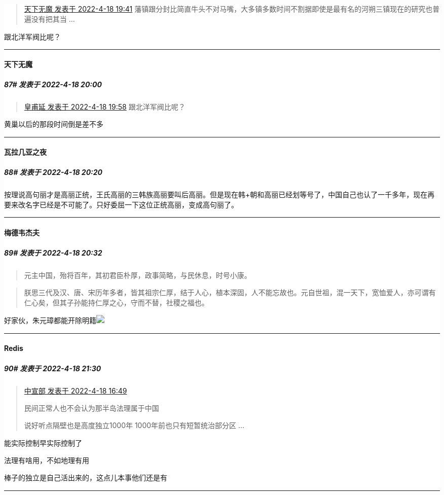 <blockquote><a href="httphttps://bbs.saraba1st.com/2b/forum.php?mod=redirect&amp;goto=findpost&amp;pid=55498118&amp;ptid=2065072" target="_blank">天下无魔 发表于 2022-4-18 19:41</a>
藩镇跟分封比简直牛头不对马嘴，大多镇多数时间不割据即使是最有名的河朔三镇现在的研究也普遍没有把其当 ...</blockquote>
跟北洋军阀比呢？

*****

####  天下无魔  
##### 87#       发表于 2022-4-18 20:00

<blockquote><a href="httphttps://bbs.saraba1st.com/2b/forum.php?mod=redirect&amp;goto=findpost&amp;pid=55498314&amp;ptid=2065072" target="_blank">皇甫延 发表于 2022-4-18 19:58</a>
跟北洋军阀比呢？</blockquote>
黄巢以后的那段时间倒是差不多



*****

####  瓦拉几亚之夜  
##### 88#       发表于 2022-4-18 20:20

按理说高句丽才是高丽正统，王氏高丽的三韩族高丽要叫后高丽。但是现在韩+朝和高丽已经划等号了，中国自己也认了一千多年，现在再要来改名字已经是不可能了。只好委屈一下这位正统高丽，变成高句丽了。



*****

####  梅德韦杰夫  
##### 89#       发表于 2022-4-18 20:32

<blockquote>元主中国，殆将百年，其初君臣朴厚，政事简略，与民休息，时号小康。</blockquote><blockquote>朕思三代及汉、唐、宋历年多者，皆其祖宗仁厚，结于人心，植本深固，人不能忘故也。元自世祖，混一天下，宽恤爱人，亦可谓有仁心矣，但其子孙能持仁厚之心，守而不替，社稷之福也。</blockquote>

好家伙，朱元璋都能开除明籍<img src="https://static.saraba1st.com/image/smiley/face2017/001.png" referrerpolicy="no-referrer">



*****

####  Redis  
##### 90#       发表于 2022-4-18 21:30

<blockquote><a href="httphttps://bbs.saraba1st.com/2b/forum.php?mod=redirect&amp;goto=findpost&amp;pid=55496187&amp;ptid=2065072" target="_blank">中宣部 发表于 2022-4-18 16:49</a>

民间正常人也不会认为那半岛法理属于中国

说好听点隔壁也是高度独立1000年 1000年前也只有短暂统治部分区 ...</blockquote>
能实际控制早实际控制了

法理有啥用，不如地理有用

棒子的独立是自己活出来的，这点儿本事他们还是有



*****
